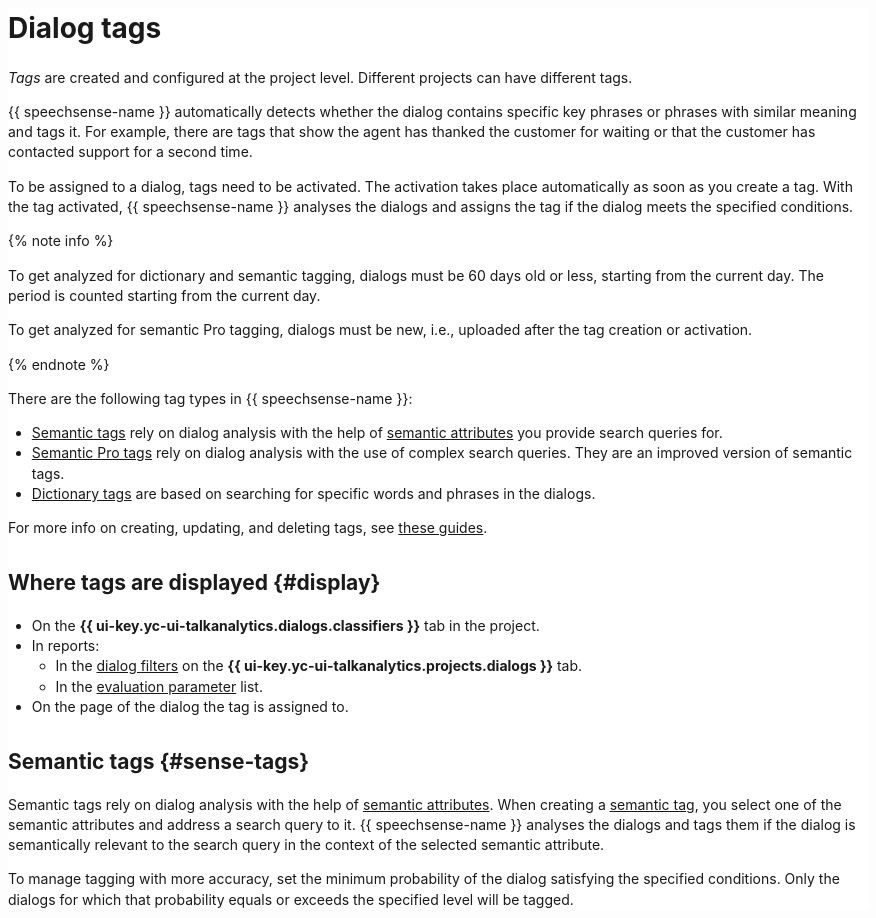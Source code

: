 # Dialog tags

_Tags_ are created and configured at the project level. Different projects can have different tags.

{{ speechsense-name }} automatically detects whether the dialog contains specific key phrases or phrases with similar meaning and tags it. For example, there are tags that show the agent has thanked the customer for waiting or that the customer has contacted support for a second time.

To be assigned to a dialog, tags need to be activated. The activation takes place automatically as soon as you create a tag. With the tag activated, {{ speechsense-name }} analyses the dialogs and assigns the tag if the dialog meets the specified conditions.

{% note info %}

To get analyzed for dictionary and semantic tagging, dialogs must be 60 days old or less, starting from the current day. The period is counted starting from the current day.

To get analyzed for semantic Pro tagging, dialogs must be new, i.e., uploaded after the tag creation or activation.

{% endnote %}

There are the following tag types in {{ speechsense-name }}:

* [Semantic tags](#sense-tags) rely on dialog analysis with the help of [semantic attributes](reports/sense-attributes.md) you provide search queries for.
* [Semantic Pro tags](#sense-pro-tags) rely on dialog analysis with the use of complex search queries. They are an improved version of semantic tags.
* [Dictionary tags](#dictionary-tags) are based on searching for specific words and phrases in the dialogs.

For more info on creating, updating, and deleting tags, see [these guides](../operations/index.md#tag).

## Where tags are displayed {#display}

* On the **{{ ui-key.yc-ui-talkanalytics.dialogs.classifiers }}** tab in the project.
* In reports:
   * In the [dialog filters](dialogs.md#filters) on the **{{ ui-key.yc-ui-talkanalytics.projects.dialogs }}** tab.
   * In the [evaluation parameter](reports/evaluation-form.md#parameters) list.
* On the page of the dialog the tag is assigned to.

## Semantic tags {#sense-tags}

Semantic tags rely on dialog analysis with the help of [semantic attributes](reports/sense-attributes.md). When creating a [semantic tag](../operations/project/tag/create-sense-tag.md#new-tag), you select one of the semantic attributes and address a search query to it. {{ speechsense-name }} analyses the dialogs and tags them if the dialog is semantically relevant to the search query in the context of the selected semantic attribute. 

To manage tagging with more accuracy, set the minimum probability of the dialog satisfying the specified conditions. Only the dialogs for which that probability equals or exceeds the specified level will be tagged.
